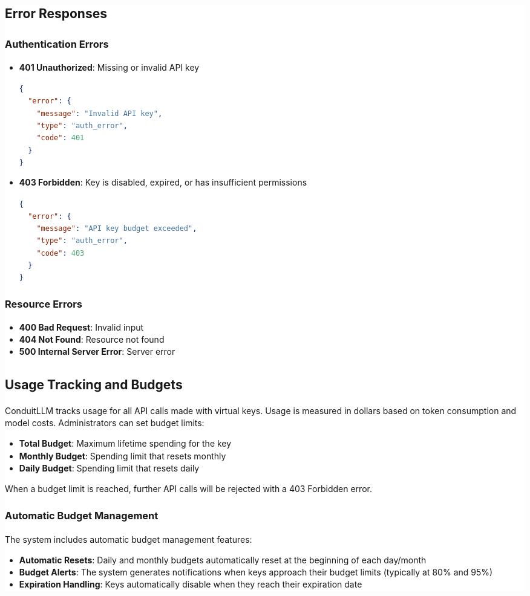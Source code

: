 ## Error Responses

### Authentication Errors

- **401 Unauthorized**: Missing or invalid API key
  ```json
  {
    "error": {
      "message": "Invalid API key",
      "type": "auth_error",
      "code": 401
    }
  }
  ```

- **403 Forbidden**: Key is disabled, expired, or has insufficient permissions
  ```json
  {
    "error": {
      "message": "API key budget exceeded",
      "type": "auth_error",
      "code": 403
    }
  }
  ```

### Resource Errors

- **400 Bad Request**: Invalid input
- **404 Not Found**: Resource not found
- **500 Internal Server Error**: Server error

## Usage Tracking and Budgets

ConduitLLM tracks usage for all API calls made with virtual keys. Usage is measured in dollars based on token consumption and model costs. Administrators can set budget limits:

- **Total Budget**: Maximum lifetime spending for the key
- **Monthly Budget**: Spending limit that resets monthly
- **Daily Budget**: Spending limit that resets daily

When a budget limit is reached, further API calls will be rejected with a 403 Forbidden error.

### Automatic Budget Management

The system includes automatic budget management features:

- **Automatic Resets**: Daily and monthly budgets automatically reset at the beginning of each day/month
- **Budget Alerts**: The system generates notifications when keys approach their budget limits (typically at 80% and 95%)
- **Expiration Handling**: Keys automatically disable when they reach their expiration date
